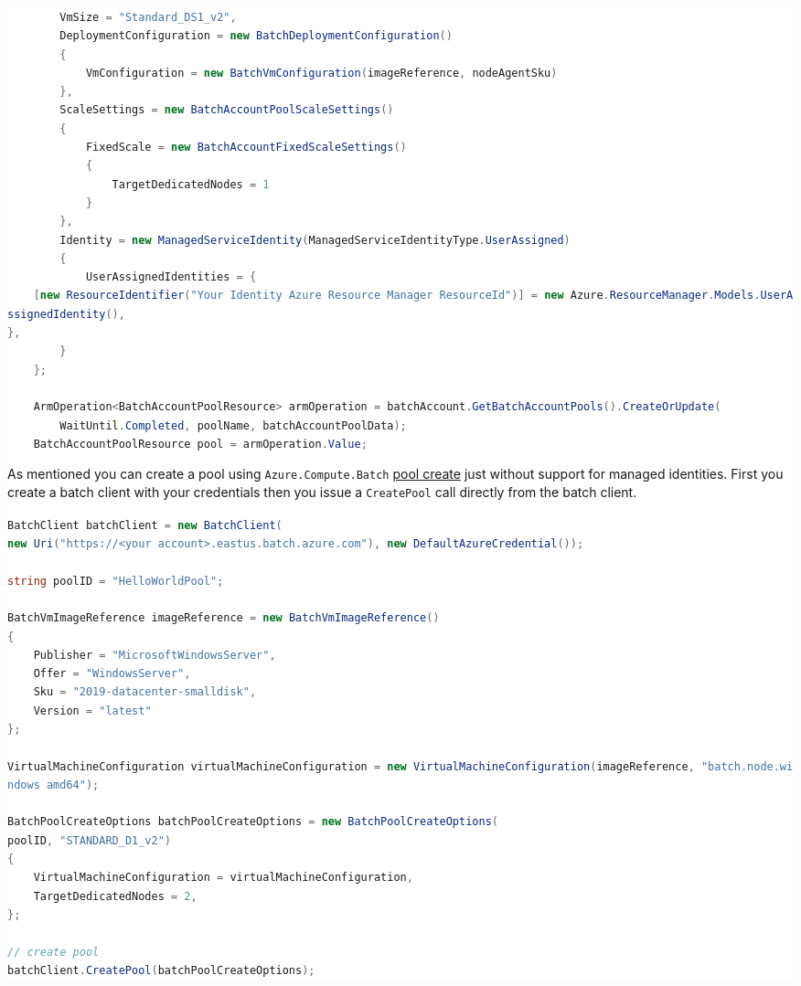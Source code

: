 ```C# Snippet:Batch_Migration_PoolCreateManagementPlane
        VmSize = "Standard_DS1_v2",
        DeploymentConfiguration = new BatchDeploymentConfiguration()
        {
            VmConfiguration = new BatchVmConfiguration(imageReference, nodeAgentSku)
        },
        ScaleSettings = new BatchAccountPoolScaleSettings()
        {
            FixedScale = new BatchAccountFixedScaleSettings()
            {
                TargetDedicatedNodes = 1
            }
        },
        Identity = new ManagedServiceIdentity(ManagedServiceIdentityType.UserAssigned)
        {
            UserAssignedIdentities = {
    [new ResourceIdentifier("Your Identity Azure Resource Manager ResourceId")] = new Azure.ResourceManager.Models.UserAssignedIdentity(),
},
        }
    };

    ArmOperation<BatchAccountPoolResource> armOperation = batchAccount.GetBatchAccountPools().CreateOrUpdate(
        WaitUntil.Completed, poolName, batchAccountPoolData);
    BatchAccountPoolResource pool = armOperation.Value;
```

As mentioned you can create a pool using `Azure.Compute.Batch` [pool create](https://learn.microsoft.com/dotnet/api/azure.compute.batch.batchclient.createpool) just without support for managed identities.  First you create a batch client with your credentials then you issue a `CreatePool` call directly from the batch client.

```C# Snippet:Batch_Readme_PoolCreation
BatchClient batchClient = new BatchClient(
new Uri("https://<your account>.eastus.batch.azure.com"), new DefaultAzureCredential());

string poolID = "HelloWorldPool";

BatchVmImageReference imageReference = new BatchVmImageReference()
{
    Publisher = "MicrosoftWindowsServer",
    Offer = "WindowsServer",
    Sku = "2019-datacenter-smalldisk",
    Version = "latest"
};

VirtualMachineConfiguration virtualMachineConfiguration = new VirtualMachineConfiguration(imageReference, "batch.node.windows amd64");

BatchPoolCreateOptions batchPoolCreateOptions = new BatchPoolCreateOptions(
poolID, "STANDARD_D1_v2")
{
    VirtualMachineConfiguration = virtualMachineConfiguration,
    TargetDedicatedNodes = 2,
};

// create pool
batchClient.CreatePool(batchPoolCreateOptions);
```
